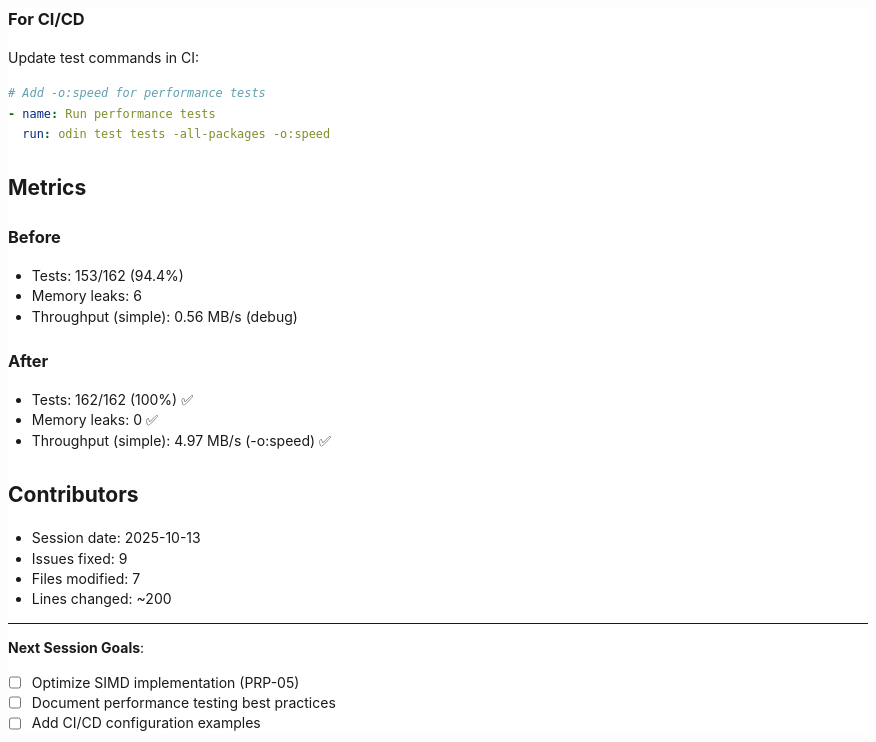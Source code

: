 ### For CI/CD

Update test commands in CI:
```yaml
# Add -o:speed for performance tests
- name: Run performance tests
  run: odin test tests -all-packages -o:speed
```

## Metrics

### Before
- Tests: 153/162 (94.4%)
- Memory leaks: 6
- Throughput (simple): 0.56 MB/s (debug)

### After
- Tests: 162/162 (100%) ✅
- Memory leaks: 0 ✅
- Throughput (simple): 4.97 MB/s (-o:speed) ✅

## Contributors

- Session date: 2025-10-13
- Issues fixed: 9
- Files modified: 7
- Lines changed: ~200

---

**Next Session Goals**:
- [ ] Optimize SIMD implementation (PRP-05)
- [ ] Document performance testing best practices
- [ ] Add CI/CD configuration examples

